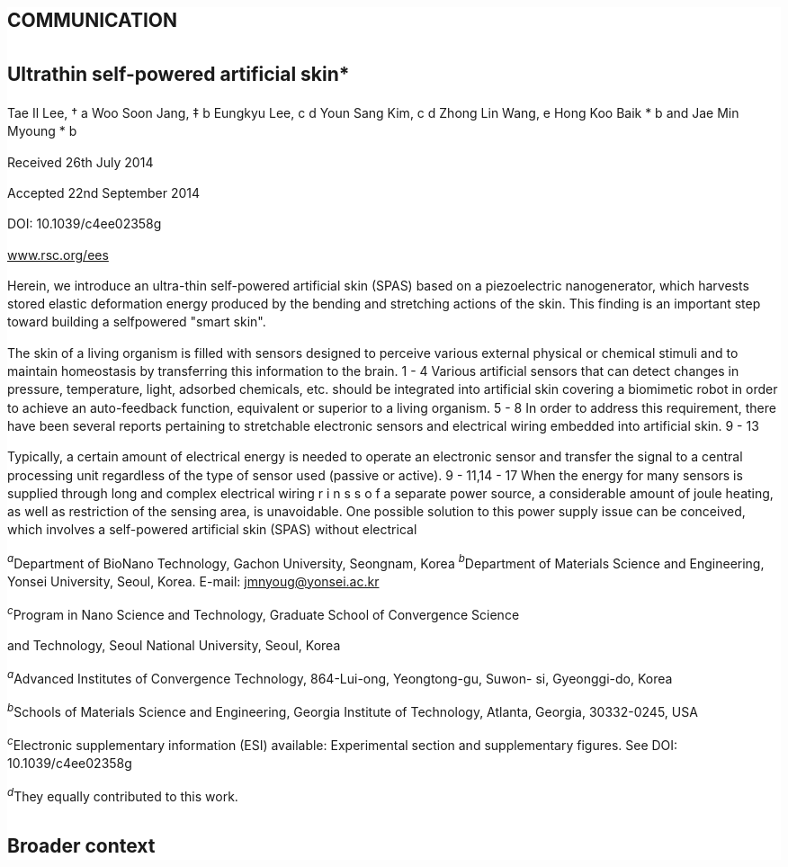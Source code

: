 ## COMMUNICATION





## Ultrathin self-powered artificial skin*

Tae Il Lee, † a Woo Soon Jang, ‡ b Eungkyu Lee, c d Youn Sang Kim, c d Zhong Lin Wang, e Hong Koo Baik * b and Jae Min Myoung * b

Received 26th July 2014

Accepted 22nd September 2014

DOI: 10.1039/c4ee02358g

www.rsc.org/ees

Herein, we introduce an ultra-thin self-powered artificial skin (SPAS) based on a piezoelectric nanogenerator, which harvests stored elastic deformation energy produced by the bending and stretching actions of the skin. This finding is an important step toward building a selfpowered "smart skin".

The skin of a living organism is filled with sensors designed to perceive various external physical or chemical stimuli and to maintain homeostasis by transferring this information to the brain. 1 - 4 Various artificial sensors that can detect changes in pressure, temperature, light, adsorbed chemicals, etc. should be integrated into artificial skin covering a biomimetic robot in order to achieve an auto-feedback function, equivalent or superior to a living organism. 5 - 8 In order to address this requirement, there have been several reports pertaining to stretchable electronic sensors and electrical wiring embedded into artificial skin. 9 - 13

Typically, a certain amount of electrical energy is needed to operate an electronic sensor and transfer the signal to a central processing unit regardless of the type of sensor used (passive or active). 9 - 11,14 - 17 When the energy for many sensors is supplied through long and complex electrical wiring  r i n s s o f a separate power source, a considerable amount of joule heating, as well as restriction of the sensing area, is unavoidable. One possible solution to this power supply issue can be conceived, which involves a self-powered artificial skin (SPAS) without electrical

$^{a}$Department of BioNano Technology, Gachon University, Seongnam, Korea $^{b}$Department of Materials Science and Engineering, Yonsei University, Seoul, Korea. E-mail: jmnyoug@yonsei.ac.kr

$^{c}$Program in Nano Science and Technology, Graduate School of Convergence Science

and Technology, Seoul National University, Seoul, Korea

$^{a}$Advanced Institutes of Convergence Technology, 864-Lui-ong, Yeongtong-gu, Suwon- si, Gyeonggi-do, Korea

$^{b}$Schools of Materials Science and Engineering, Georgia Institute of Technology, Atlanta, Georgia, 30332-0245, USA

$^{c}$Electronic supplementary information (ESI) available: Experimental section and supplementary figures. See DOI: 10.1039/c4ee02358g

$^{d}$They equally contributed to this work.

## Broader context
